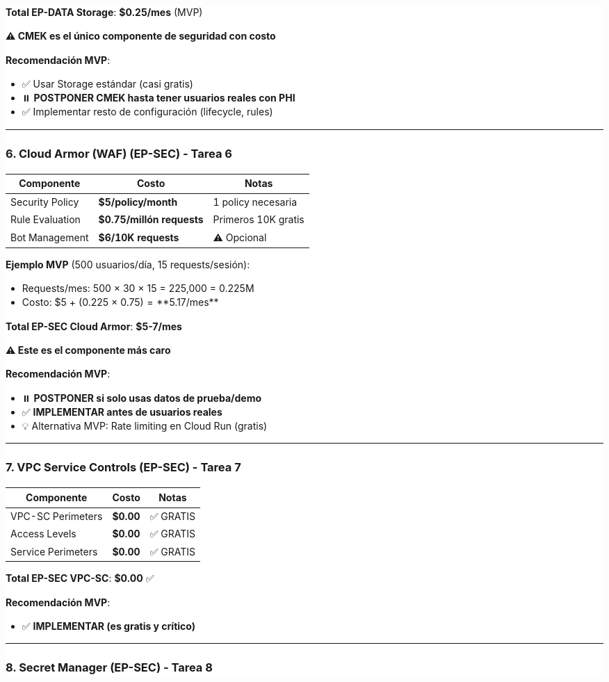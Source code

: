 **Total EP-DATA Storage**: **$0.25/mes** (MVP)

**⚠️ CMEK es el único componente de seguridad con costo**

**Recomendación MVP**:

- ✅ Usar Storage estándar (casi gratis)
- ⏸️ **POSTPONER CMEK hasta tener usuarios reales con PHI**
- ✅ Implementar resto de configuración (lifecycle, rules)

---

### 6. **Cloud Armor (WAF)** (EP-SEC) - Tarea 6

| Componente      | Costo                     | Notas               |
| --------------- | ------------------------- | ------------------- |
| Security Policy | **$5/policy/month**       | 1 policy necesaria  |
| Rule Evaluation | **$0.75/millón requests** | Primeros 10K gratis |
| Bot Management  | **$6/10K requests**       | ⚠️ Opcional         |

**Ejemplo MVP** (500 usuarios/día, 15 requests/sesión):

- Requests/mes: 500 × 30 × 15 = 225,000 = 0.225M
- Costo: $5 + (0.225 × $0.75) = **$5.17/mes**

**Total EP-SEC Cloud Armor**: **$5-7/mes**

**⚠️ Este es el componente más caro**

**Recomendación MVP**:

- ⏸️ **POSTPONER si solo usas datos de prueba/demo**
- ✅ **IMPLEMENTAR antes de usuarios reales**
- 💡 Alternativa MVP: Rate limiting en Cloud Run (gratis)

---

### 7. **VPC Service Controls** (EP-SEC) - Tarea 7

| Componente         | Costo     | Notas     |
| ------------------ | --------- | --------- |
| VPC-SC Perimeters  | **$0.00** | ✅ GRATIS |
| Access Levels      | **$0.00** | ✅ GRATIS |
| Service Perimeters | **$0.00** | ✅ GRATIS |

**Total EP-SEC VPC-SC**: **$0.00** ✅

**Recomendación MVP**:

- ✅ **IMPLEMENTAR (es gratis y crítico)**

---

### 8. **Secret Manager** (EP-SEC) - Tarea 8
